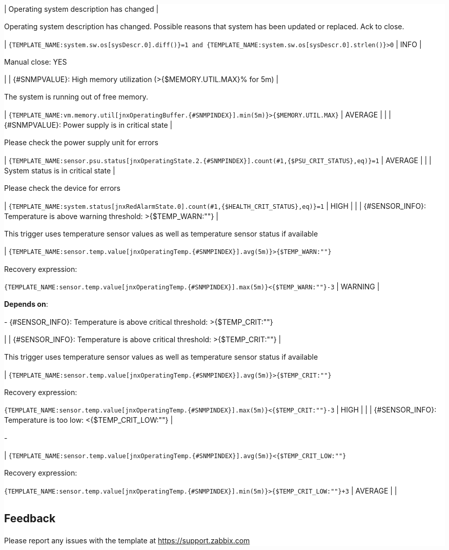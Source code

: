 | Operating system description has changed                                  | <p>Operating system description has changed. Possible reasons that system has been updated or replaced. Ack to close.</p> | `{TEMPLATE_NAME:system.sw.os[sysDescr.0].diff()}=1 and {TEMPLATE_NAME:system.sw.os[sysDescr.0].strlen()}>0`                                                                                                               | INFO     | <p>Manual close: YES</p>                                                                                 |
| {#SNMPVALUE}: High memory utilization (>{$MEMORY.UTIL.MAX}% for 5m)       | <p>The system is running out of free memory.</p>                                                                          | `{TEMPLATE_NAME:vm.memory.util[jnxOperatingBuffer.{#SNMPINDEX}].min(5m)}>{$MEMORY.UTIL.MAX}`                                                                                                                              | AVERAGE  |                                                                                                          |
| {#SNMPVALUE}: Power supply is in critical state                           | <p>Please check the power supply unit for errors</p>                                                                      | `{TEMPLATE_NAME:sensor.psu.status[jnxOperatingState.2.{#SNMPINDEX}].count(#1,{$PSU_CRIT_STATUS},eq)}=1`                                                                                                                   | AVERAGE  |                                                                                                          |
| System status is in critical state                                        | <p>Please check the device for errors</p>                                                                                 | `{TEMPLATE_NAME:system.status[jnxRedAlarmState.0].count(#1,{$HEALTH_CRIT_STATUS},eq)}=1`                                                                                                                                  | HIGH     |                                                                                                          |
| {#SENSOR_INFO}: Temperature is above warning threshold: >{$TEMP_WARN:""}  | <p>This trigger uses temperature sensor values as well as temperature sensor status if available</p>                      | `{TEMPLATE_NAME:sensor.temp.value[jnxOperatingTemp.{#SNMPINDEX}].avg(5m)}>{$TEMP_WARN:""}`<p>Recovery expression:</p>`{TEMPLATE_NAME:sensor.temp.value[jnxOperatingTemp.{#SNMPINDEX}].max(5m)}<{$TEMP_WARN:""}-3`         | WARNING  | <p>**Depends on**:</p><p>- {#SENSOR_INFO}: Temperature is above critical threshold: >{$TEMP_CRIT:""}</p> |
| {#SENSOR_INFO}: Temperature is above critical threshold: >{$TEMP_CRIT:""} | <p>This trigger uses temperature sensor values as well as temperature sensor status if available</p>                      | `{TEMPLATE_NAME:sensor.temp.value[jnxOperatingTemp.{#SNMPINDEX}].avg(5m)}>{$TEMP_CRIT:""}`<p>Recovery expression:</p>`{TEMPLATE_NAME:sensor.temp.value[jnxOperatingTemp.{#SNMPINDEX}].max(5m)}<{$TEMP_CRIT:""}-3`         | HIGH     |                                                                                                          |
| {#SENSOR_INFO}: Temperature is too low: <{$TEMP_CRIT_LOW:""}              | <p>-</p>                                                                                                                  | `{TEMPLATE_NAME:sensor.temp.value[jnxOperatingTemp.{#SNMPINDEX}].avg(5m)}<{$TEMP_CRIT_LOW:""}`<p>Recovery expression:</p>`{TEMPLATE_NAME:sensor.temp.value[jnxOperatingTemp.{#SNMPINDEX}].min(5m)}>{$TEMP_CRIT_LOW:""}+3` | AVERAGE  |                                                                                                          |

## Feedback

Please report any issues with the template at https://support.zabbix.com


